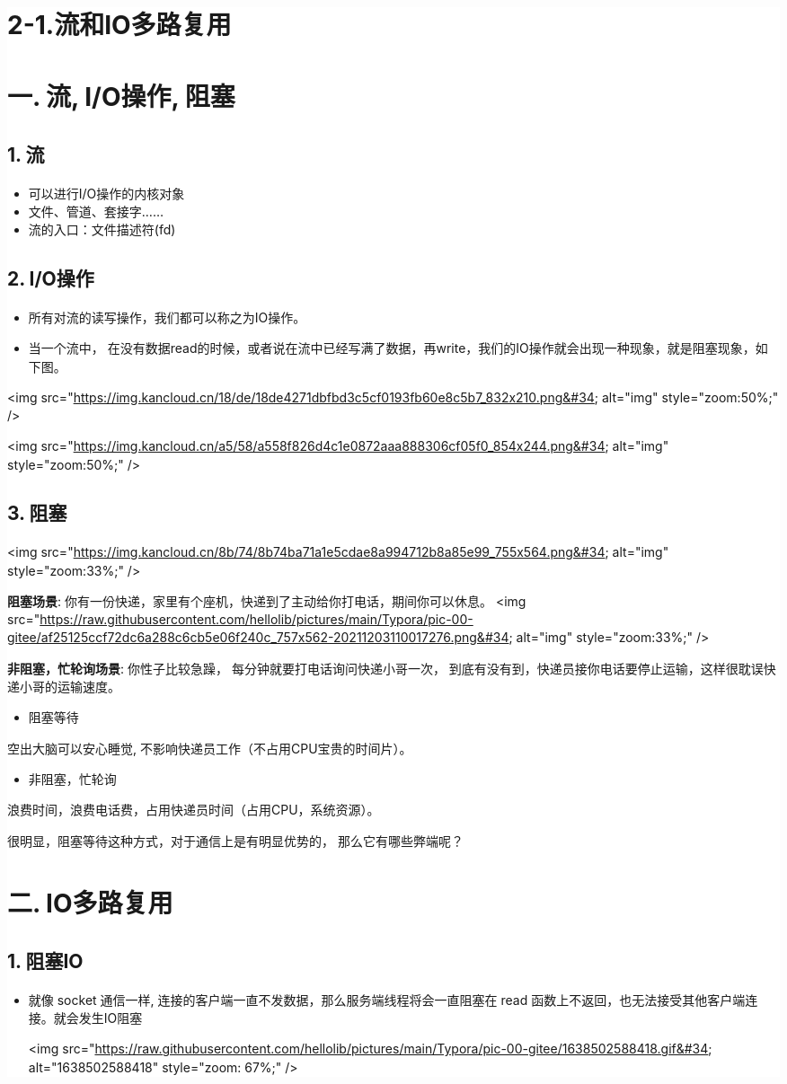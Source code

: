 # 2-1.流和IO多路复用

# 一. 流, I/O操作, 阻塞

## 1. 流

- 可以进行I/O操作的内核对象
- 文件、管道、套接字……
- 流的入口：文件描述符(fd)

## 2. I/O操作

- 所有对流的读写操作，我们都可以称之为IO操作。

- 当一个流中， 在没有数据read的时候，或者说在流中已经写满了数据，再write，我们的IO操作就会出现一种现象，就是阻塞现象，如下图。

&lt;img src=&#34;https://img.kancloud.cn/18/de/18de4271dbfbd3c5cf0193fb60e8c5b7_832x210.png&#34; alt=&#34;img&#34; style=&#34;zoom:50%;&#34; /&gt;

&lt;img src=&#34;https://img.kancloud.cn/a5/58/a558f826d4c1e0872aaa888306cf05f0_854x244.png&#34; alt=&#34;img&#34; style=&#34;zoom:50%;&#34; /&gt;

## 3. 阻塞

&lt;img src=&#34;https://img.kancloud.cn/8b/74/8b74ba71a1e5cdae8a994712b8a85e99_755x564.png&#34; alt=&#34;img&#34; style=&#34;zoom:33%;&#34; /&gt;

 **阻塞场景**: 你有一份快递，家里有个座机，快递到了主动给你打电话，期间你可以休息。
&lt;img src=&#34;https://raw.githubusercontent.com/hellolib/pictures/main/Typora/pic-00-gitee/af25125ccf72dc6a288c6cb5e06f240c_757x562-20211203110017276.png&#34; alt=&#34;img&#34; style=&#34;zoom:33%;&#34; /&gt;

**非阻塞，忙轮询场景**: 你性子比较急躁， 每分钟就要打电话询问快递小哥一次， 到底有没有到，快递员接你电话要停止运输，这样很耽误快递小哥的运输速度。

- 阻塞等待

空出大脑可以安心睡觉, 不影响快递员工作（不占用CPU宝贵的时间片）。

- 非阻塞，忙轮询

浪费时间，浪费电话费，占用快递员时间（占用CPU，系统资源）。

很明显，阻塞等待这种方式，对于通信上是有明显优势的， 那么它有哪些弊端呢？

# 二. IO多路复用

## 1. 阻塞IO

- 就像 socket 通信一样, 连接的客户端一直不发数据，那么服务端线程将会一直阻塞在 read 函数上不返回，也无法接受其他客户端连接。就会发生IO阻塞

  &lt;img src=&#34;https://raw.githubusercontent.com/hellolib/pictures/main/Typora/pic-00-gitee/1638502588418.gif&#34; alt=&#34;1638502588418&#34; style=&#34;zoom: 67%;&#34; /&gt;
